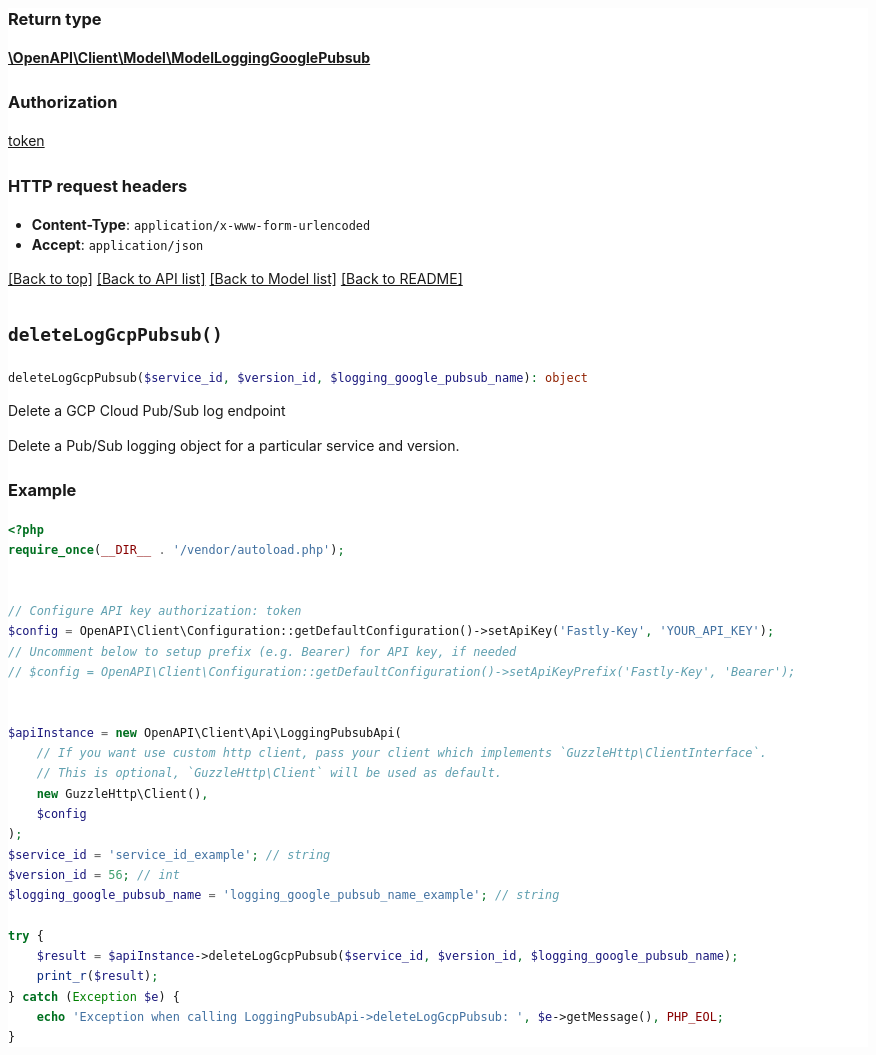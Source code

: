 ### Return type

[**\OpenAPI\Client\Model\ModelLoggingGooglePubsub**](../Model/ModelLoggingGooglePubsub.md)

### Authorization

[token](../../README.md#token)

### HTTP request headers

- **Content-Type**: `application/x-www-form-urlencoded`
- **Accept**: `application/json`

[[Back to top]](#) [[Back to API list]](../../README.md#endpoints)
[[Back to Model list]](../../README.md#models)
[[Back to README]](../../README.md)

## `deleteLogGcpPubsub()`

```php
deleteLogGcpPubsub($service_id, $version_id, $logging_google_pubsub_name): object
```

Delete a GCP Cloud Pub/Sub log endpoint

Delete a Pub/Sub logging object for a particular service and version.

### Example

```php
<?php
require_once(__DIR__ . '/vendor/autoload.php');


// Configure API key authorization: token
$config = OpenAPI\Client\Configuration::getDefaultConfiguration()->setApiKey('Fastly-Key', 'YOUR_API_KEY');
// Uncomment below to setup prefix (e.g. Bearer) for API key, if needed
// $config = OpenAPI\Client\Configuration::getDefaultConfiguration()->setApiKeyPrefix('Fastly-Key', 'Bearer');


$apiInstance = new OpenAPI\Client\Api\LoggingPubsubApi(
    // If you want use custom http client, pass your client which implements `GuzzleHttp\ClientInterface`.
    // This is optional, `GuzzleHttp\Client` will be used as default.
    new GuzzleHttp\Client(),
    $config
);
$service_id = 'service_id_example'; // string
$version_id = 56; // int
$logging_google_pubsub_name = 'logging_google_pubsub_name_example'; // string

try {
    $result = $apiInstance->deleteLogGcpPubsub($service_id, $version_id, $logging_google_pubsub_name);
    print_r($result);
} catch (Exception $e) {
    echo 'Exception when calling LoggingPubsubApi->deleteLogGcpPubsub: ', $e->getMessage(), PHP_EOL;
}
```

